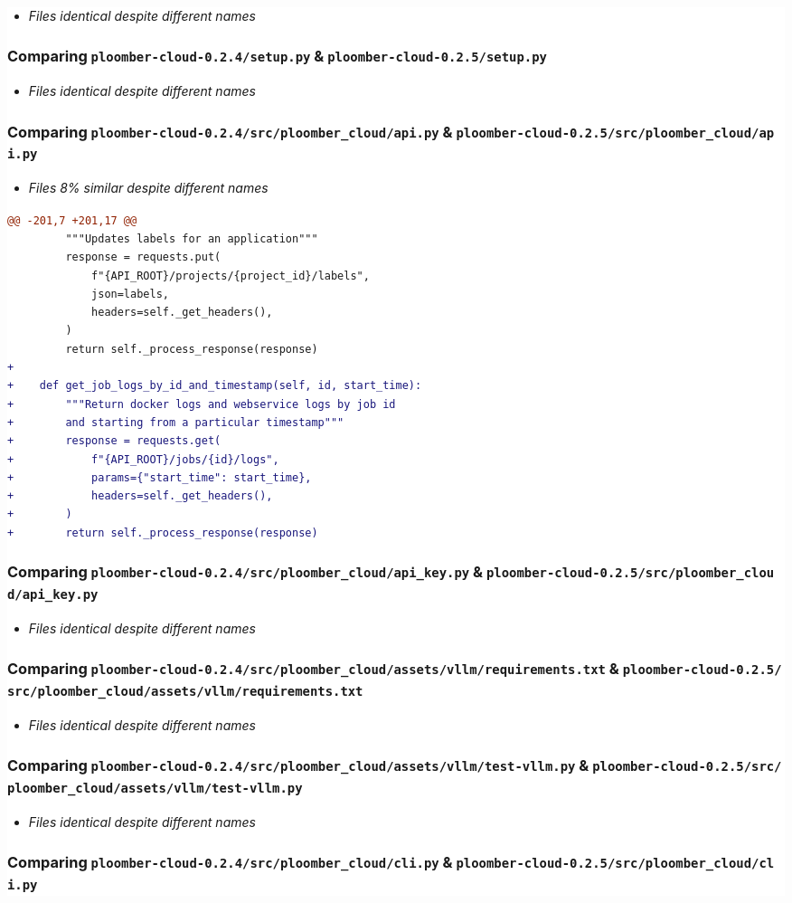  * *Files identical despite different names*

### Comparing `ploomber-cloud-0.2.4/setup.py` & `ploomber-cloud-0.2.5/setup.py`

 * *Files identical despite different names*

### Comparing `ploomber-cloud-0.2.4/src/ploomber_cloud/api.py` & `ploomber-cloud-0.2.5/src/ploomber_cloud/api.py`

 * *Files 8% similar despite different names*

```diff
@@ -201,7 +201,17 @@
         """Updates labels for an application"""
         response = requests.put(
             f"{API_ROOT}/projects/{project_id}/labels",
             json=labels,
             headers=self._get_headers(),
         )
         return self._process_response(response)
+
+    def get_job_logs_by_id_and_timestamp(self, id, start_time):
+        """Return docker logs and webservice logs by job id
+        and starting from a particular timestamp"""
+        response = requests.get(
+            f"{API_ROOT}/jobs/{id}/logs",
+            params={"start_time": start_time},
+            headers=self._get_headers(),
+        )
+        return self._process_response(response)
```

### Comparing `ploomber-cloud-0.2.4/src/ploomber_cloud/api_key.py` & `ploomber-cloud-0.2.5/src/ploomber_cloud/api_key.py`

 * *Files identical despite different names*

### Comparing `ploomber-cloud-0.2.4/src/ploomber_cloud/assets/vllm/requirements.txt` & `ploomber-cloud-0.2.5/src/ploomber_cloud/assets/vllm/requirements.txt`

 * *Files identical despite different names*

### Comparing `ploomber-cloud-0.2.4/src/ploomber_cloud/assets/vllm/test-vllm.py` & `ploomber-cloud-0.2.5/src/ploomber_cloud/assets/vllm/test-vllm.py`

 * *Files identical despite different names*

### Comparing `ploomber-cloud-0.2.4/src/ploomber_cloud/cli.py` & `ploomber-cloud-0.2.5/src/ploomber_cloud/cli.py`
